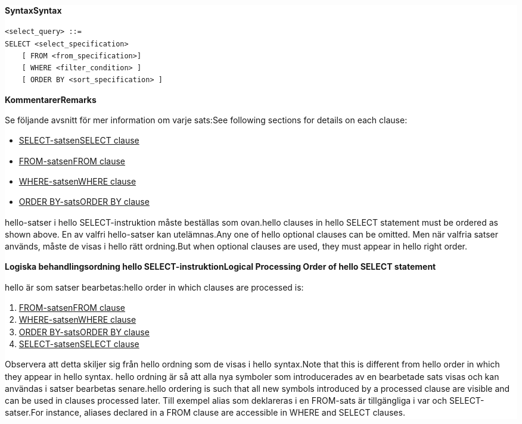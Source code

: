 <span data-ttu-id="2bc11-113">**Syntax**</span><span class="sxs-lookup"><span data-stu-id="2bc11-113">**Syntax**</span></span>  
  
```
<select_query> ::=  
SELECT <select_specification>   
    [ FROM <from_specification>]   
    [ WHERE <filter_condition> ]  
    [ ORDER BY <sort_specification> ]  
```  
  
 <span data-ttu-id="2bc11-114">**Kommentarer**</span><span class="sxs-lookup"><span data-stu-id="2bc11-114">**Remarks**</span></span>  
  
 <span data-ttu-id="2bc11-115">Se följande avsnitt för mer information om varje sats:</span><span class="sxs-lookup"><span data-stu-id="2bc11-115">See following sections for details on each clause:</span></span>  
  
-   [<span data-ttu-id="2bc11-116">SELECT-satsen</span><span class="sxs-lookup"><span data-stu-id="2bc11-116">SELECT clause</span></span>](#bk_select_query)  
  
-   [<span data-ttu-id="2bc11-117">FROM-satsen</span><span class="sxs-lookup"><span data-stu-id="2bc11-117">FROM clause</span></span>](#bk_from_clause)  
  
-   [<span data-ttu-id="2bc11-118">WHERE-satsen</span><span class="sxs-lookup"><span data-stu-id="2bc11-118">WHERE clause</span></span>](#bk_where_clause)  
  
-   [<span data-ttu-id="2bc11-119">ORDER BY-sats</span><span class="sxs-lookup"><span data-stu-id="2bc11-119">ORDER BY clause</span></span>](#bk_orderby_clause)  
  
<span data-ttu-id="2bc11-120">hello-satser i hello SELECT-instruktion måste beställas som ovan.</span><span class="sxs-lookup"><span data-stu-id="2bc11-120">hello clauses in hello SELECT statement must be ordered as shown above.</span></span> <span data-ttu-id="2bc11-121">En av valfri hello-satser kan utelämnas.</span><span class="sxs-lookup"><span data-stu-id="2bc11-121">Any one of hello optional clauses can be omitted.</span></span> <span data-ttu-id="2bc11-122">Men när valfria satser används, måste de visas i hello rätt ordning.</span><span class="sxs-lookup"><span data-stu-id="2bc11-122">But when optional clauses are used, they must appear in hello right order.</span></span>  
  
<span data-ttu-id="2bc11-123">**Logiska behandlingsordning hello SELECT-instruktion**</span><span class="sxs-lookup"><span data-stu-id="2bc11-123">**Logical Processing Order of hello SELECT statement**</span></span>  
  
<span data-ttu-id="2bc11-124">hello är som satser bearbetas:</span><span class="sxs-lookup"><span data-stu-id="2bc11-124">hello order in which clauses are processed is:</span></span>  

1.  [<span data-ttu-id="2bc11-125">FROM-satsen</span><span class="sxs-lookup"><span data-stu-id="2bc11-125">FROM clause</span></span>](#bk_from_clause)  
2.  [<span data-ttu-id="2bc11-126">WHERE-satsen</span><span class="sxs-lookup"><span data-stu-id="2bc11-126">WHERE clause</span></span>](#bk_where_clause)  
3.  [<span data-ttu-id="2bc11-127">ORDER BY-sats</span><span class="sxs-lookup"><span data-stu-id="2bc11-127">ORDER BY clause</span></span>](#bk_orderby_clause)  
4.  [<span data-ttu-id="2bc11-128">SELECT-satsen</span><span class="sxs-lookup"><span data-stu-id="2bc11-128">SELECT clause</span></span>](#bk_select_query)  

<span data-ttu-id="2bc11-129">Observera att detta skiljer sig från hello ordning som de visas i hello syntax.</span><span class="sxs-lookup"><span data-stu-id="2bc11-129">Note that this is different from hello order in which they appear in hello syntax.</span></span> <span data-ttu-id="2bc11-130">hello ordning är så att alla nya symboler som introducerades av en bearbetade sats visas och kan användas i satser bearbetas senare.</span><span class="sxs-lookup"><span data-stu-id="2bc11-130">hello ordering is such that all new symbols introduced by a processed clause are visible and can be used in clauses processed later.</span></span> <span data-ttu-id="2bc11-131">Till exempel alias som deklareras i en FROM-sats är tillgängliga i var och SELECT-satser.</span><span class="sxs-lookup"><span data-stu-id="2bc11-131">For instance, aliases declared in a FROM clause are accessible in WHERE and SELECT clauses.</span></span>  
